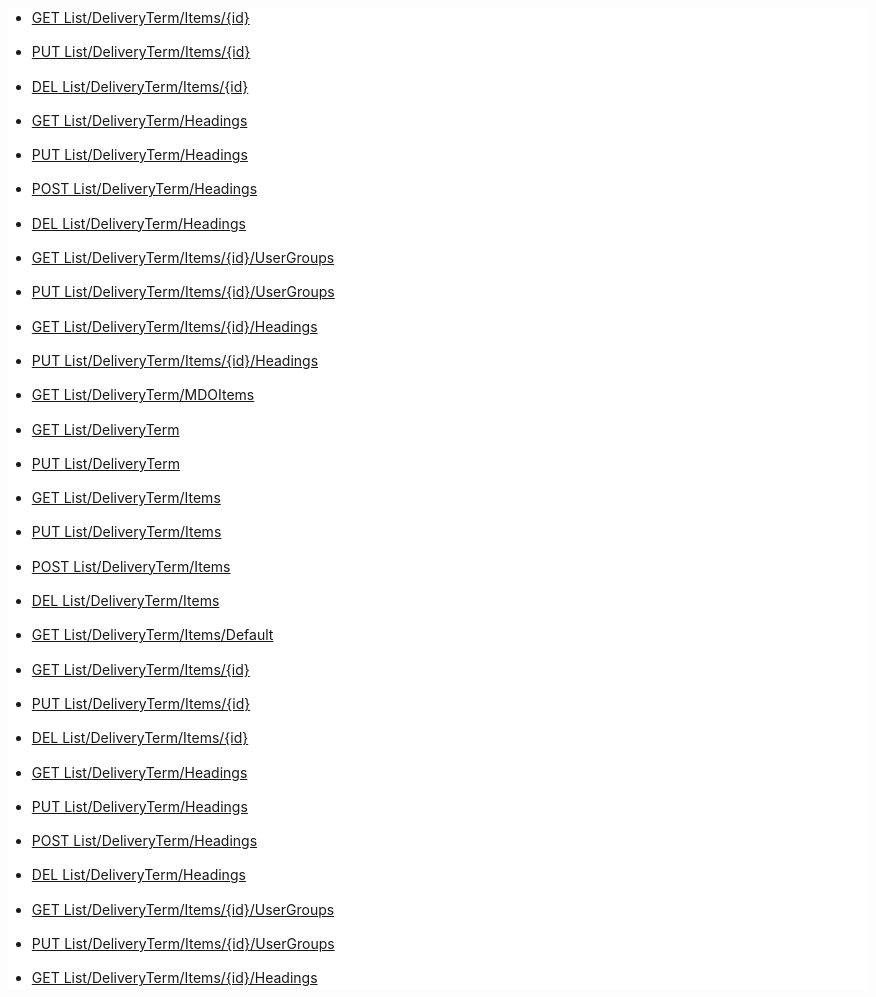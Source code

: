 * [GET List/DeliveryTerm/Items/{id}](v1DeliveryTermsList_GetDeliveryTerm.md)

* [PUT List/DeliveryTerm/Items/{id}](v1DeliveryTermsList_PutDeliveryTerm.md)

* [DEL List/DeliveryTerm/Items/{id}](v1DeliveryTermsList_DeleteDeliveryTerm.md)

* [GET List/DeliveryTerm/Headings](v1DeliveryTermsList_GetDeliveryTermHeadings.md)

* [PUT List/DeliveryTerm/Headings](v1DeliveryTermsList_PutDeliveryTermHeadings.md)

* [POST List/DeliveryTerm/Headings](v1DeliveryTermsList_PostDeliveryTermHeading.md)

* [DEL List/DeliveryTerm/Headings](v1DeliveryTermsList_DeleteDeliveryTermHeadings.md)

* [GET List/DeliveryTerm/Items/{id}/UserGroups](v1DeliveryTermsList_GetDeliveryTermUserGroupsForListItem.md)

* [PUT List/DeliveryTerm/Items/{id}/UserGroups](v1DeliveryTermsList_PutDeliveryTermUserGroupsForListItem.md)

* [GET List/DeliveryTerm/Items/{id}/Headings](v1DeliveryTermsList_GetDeliveryTermHeadingsForListItem.md)

* [PUT List/DeliveryTerm/Items/{id}/Headings](v1DeliveryTermsList_PutDeliveryTermHeadingsForListItem.md)

* [GET List/DeliveryTerm/MDOItems](v1DeliveryTermsList_GetMDOList.md)


* [GET List/DeliveryTerm](v1DeliveryTermsList_GetListDefinition.md)

* [PUT List/DeliveryTerm](v1DeliveryTermsList_SetListDefinition.md)

* [GET List/DeliveryTerm/Items](v1DeliveryTermsList_GetAll.md)

* [PUT List/DeliveryTerm/Items](v1DeliveryTermsList_PutAllDeliveryTerm.md)

* [POST List/DeliveryTerm/Items](v1DeliveryTermsList_PostDeliveryTerm.md)

* [DEL List/DeliveryTerm/Items](v1DeliveryTermsList_DeleteAllDeliveryTerm.md)

* [GET List/DeliveryTerm/Items/Default](v1DeliveryTermsList_CreateDefaultDeliveryTerm.md)

* [GET List/DeliveryTerm/Items/{id}](v1DeliveryTermsList_GetDeliveryTerm.md)

* [PUT List/DeliveryTerm/Items/{id}](v1DeliveryTermsList_PutDeliveryTerm.md)

* [DEL List/DeliveryTerm/Items/{id}](v1DeliveryTermsList_DeleteDeliveryTerm.md)

* [GET List/DeliveryTerm/Headings](v1DeliveryTermsList_GetDeliveryTermHeadings.md)

* [PUT List/DeliveryTerm/Headings](v1DeliveryTermsList_PutDeliveryTermHeadings.md)

* [POST List/DeliveryTerm/Headings](v1DeliveryTermsList_PostDeliveryTermHeading.md)

* [DEL List/DeliveryTerm/Headings](v1DeliveryTermsList_DeleteDeliveryTermHeadings.md)

* [GET List/DeliveryTerm/Items/{id}/UserGroups](v1DeliveryTermsList_GetDeliveryTermUserGroupsForListItem.md)

* [PUT List/DeliveryTerm/Items/{id}/UserGroups](v1DeliveryTermsList_PutDeliveryTermUserGroupsForListItem.md)

* [GET List/DeliveryTerm/Items/{id}/Headings](v1DeliveryTermsList_GetDeliveryTermHeadingsForListItem.md)
